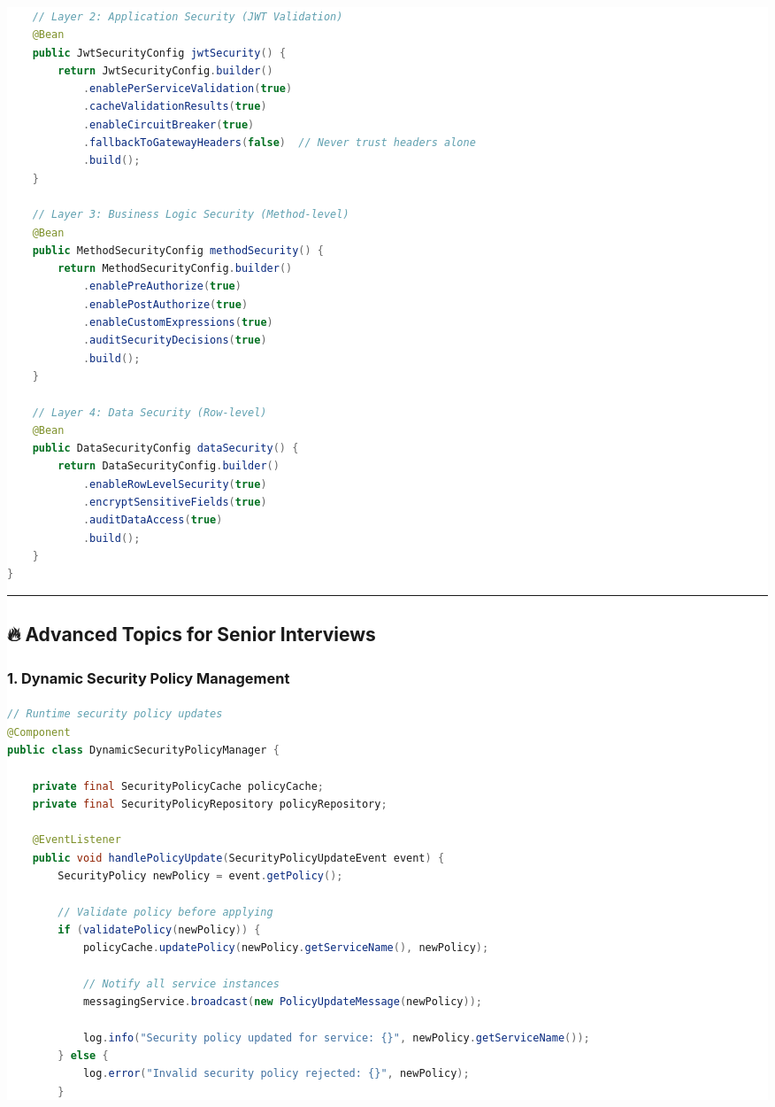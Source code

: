 ```java
    // Layer 2: Application Security (JWT Validation)
    @Bean
    public JwtSecurityConfig jwtSecurity() {
        return JwtSecurityConfig.builder()
            .enablePerServiceValidation(true)
            .cacheValidationResults(true)
            .enableCircuitBreaker(true)
            .fallbackToGatewayHeaders(false)  // Never trust headers alone
            .build();
    }
    
    // Layer 3: Business Logic Security (Method-level)
    @Bean
    public MethodSecurityConfig methodSecurity() {
        return MethodSecurityConfig.builder()
            .enablePreAuthorize(true)
            .enablePostAuthorize(true)
            .enableCustomExpressions(true)
            .auditSecurityDecisions(true)
            .build();
    }
    
    // Layer 4: Data Security (Row-level)
    @Bean
    public DataSecurityConfig dataSecurity() {
        return DataSecurityConfig.builder()
            .enableRowLevelSecurity(true)
            .encryptSensitiveFields(true)
            .auditDataAccess(true)
            .build();
    }
}
```

---

## 🔥 **Advanced Topics for Senior Interviews**

### 1. **Dynamic Security Policy Management**

```java
// Runtime security policy updates
@Component
public class DynamicSecurityPolicyManager {
    
    private final SecurityPolicyCache policyCache;
    private final SecurityPolicyRepository policyRepository;
    
    @EventListener
    public void handlePolicyUpdate(SecurityPolicyUpdateEvent event) {
        SecurityPolicy newPolicy = event.getPolicy();
        
        // Validate policy before applying
        if (validatePolicy(newPolicy)) {
            policyCache.updatePolicy(newPolicy.getServiceName(), newPolicy);
            
            // Notify all service instances
            messagingService.broadcast(new PolicyUpdateMessage(newPolicy));
            
            log.info("Security policy updated for service: {}", newPolicy.getServiceName());
        } else {
            log.error("Invalid security policy rejected: {}", newPolicy);
        }
```